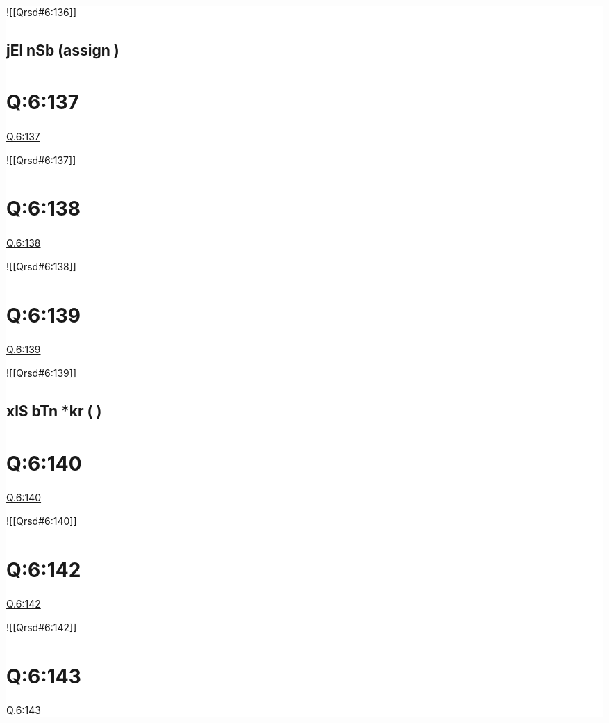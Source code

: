 ![[Qrsd#6:136]]

## jEl nSb (assign )

# Q:6:137

[Q.6:137](https://quran.com/6:137/tafsirs/ar-tafsir-al-tabari)

![[Qrsd#6:137]]



# Q:6:138

[Q.6:138](https://quran.com/6:138/tafsirs/ar-tafsir-al-tabari)

![[Qrsd#6:138]]



# Q:6:139

[Q.6:139](https://quran.com/6:139/tafsirs/ar-tafsir-al-tabari)

![[Qrsd#6:139]]

## xlS bTn *kr (  )

# Q:6:140

[Q.6:140](https://quran.com/6:140/tafsirs/ar-tafsir-al-tabari)

![[Qrsd#6:140]]



# Q:6:142

[Q.6:142](https://quran.com/6:142/tafsirs/ar-tafsir-al-tabari)

![[Qrsd#6:142]]



# Q:6:143

[Q.6:143](https://quran.com/6:143/tafsirs/ar-tafsir-al-tabari)
